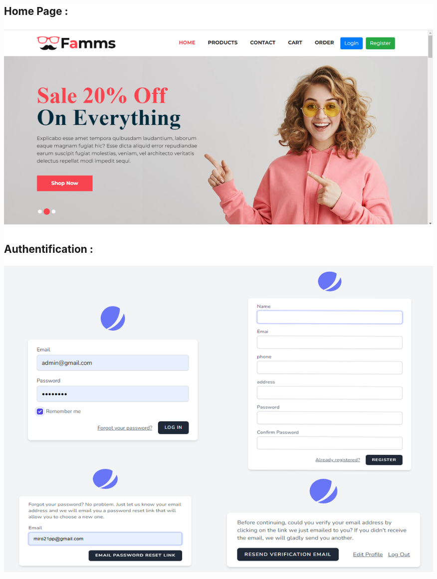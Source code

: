 
## Home Page :

<p ><atarget="_blank"><img src="public/images/home page.png" width="1000" alt="Laravel Logo"></a></p>

## Authentification :

<p ><atarget="_blank"><img src="public/images/autentification.png" width="1000" alt="Laravel Logo"></a></p>
